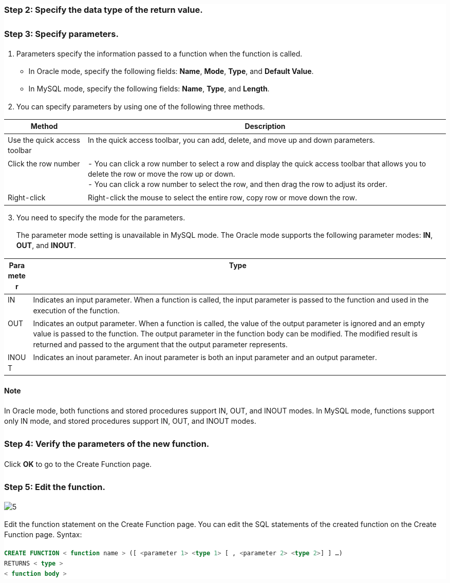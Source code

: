 ### Step 2: Specify the data type of the return value.

### Step 3: Specify parameters.

1. Parameters specify the information passed to a function when the function is called.

   * In Oracle mode, specify the following fields: **Name**, **Mode**, **Type**, and **Default Value**.
   
   * In MySQL mode, specify the following fields: **Name**, **Type**, and **Length**.

2. You can specify parameters by using one of the following three methods.
  
  | Method | Description |
  |----------|-------------------------------------------------------------------------------------------------------------------------------------------------|
  | Use the quick access toolbar | In the quick access toolbar, you can add, delete, and move up and down parameters.  |
  | Click the row number | - You can click a row number to select a row and display the quick access toolbar that allows you to delete the row or move the row up or down.  <br>- You can click a row number to select the row, and then drag the row to adjust its order.  |
  | Right-click | Right-click the mouse to select the entire row, copy row or move down the row.  |
   
3. You need to specify the mode for the parameters.

   The parameter mode setting is unavailable in MySQL mode. The Oracle mode supports the following parameter modes: **IN**, **OUT**, and **INOUT**.

  | **Parameter** | **Type** |
  |--------|-------------------------------------------------------------------|
  | IN | Indicates an input parameter. When a function is called, the input parameter is passed to the function and used in the execution of the function.  |
  | OUT | Indicates an output parameter. When a function is called, the value of the output parameter is ignored and an empty value is passed to the function. The output parameter in the function body can be modified. The modified result is returned and passed to the argument that the output parameter represents.  |
  | INOUT | Indicates an inout parameter. An inout parameter is both an input parameter and an output parameter.  |

   <main id="notice" type='explain'>
     <h4>Note</h4>
     <p>In Oracle mode, both functions and stored procedures support IN, OUT, and INOUT modes. In MySQL mode, functions support only IN mode, and stored procedures support IN, OUT, and INOUT modes.</p>
   </main>

### Step 4: Verify the parameters of the new function.
Click **OK** to go to the Create Function page.

### Step 5: Edit the function.

![5](https://obbusiness-private.oss-cn-shanghai.aliyuncs.com/doc/img/odc/333/%E6%96%B0%E5%BB%BA%E5%87%BD%E6%95%B0-%E6%AD%A5%E9%AA%A45-EN.png)

Edit the function statement on the Create Function page.
You can edit the SQL statements of the created function on the Create Function page. Syntax:

```sql
CREATE FUNCTION < function name > ([ <parameter 1> <type 1> [ , <parameter 2> <type 2>] ] …)
RETURNS < type >
< function body >
```
